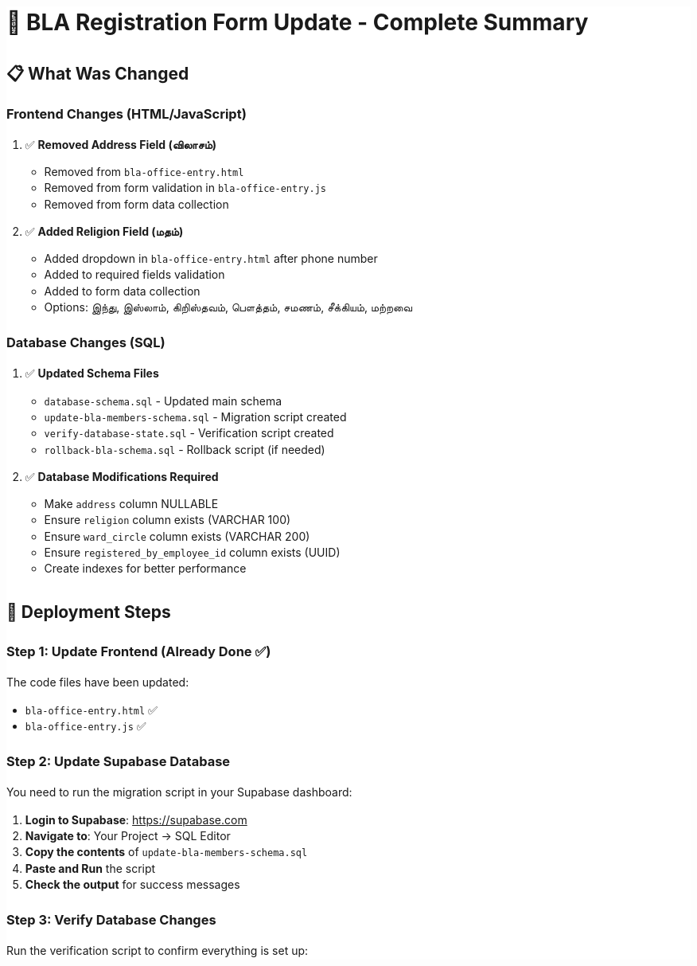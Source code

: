 # 🎯 BLA Registration Form Update - Complete Summary

## 📋 What Was Changed

### Frontend Changes (HTML/JavaScript)
1. ✅ **Removed Address Field (விலாசம்)**
   - Removed from `bla-office-entry.html`
   - Removed from form validation in `bla-office-entry.js`
   - Removed from form data collection

2. ✅ **Added Religion Field (மதம்)**
   - Added dropdown in `bla-office-entry.html` after phone number
   - Added to required fields validation
   - Added to form data collection
   - Options: இந்து, இஸ்லாம், கிறிஸ்தவம், பௌத்தம், சமணம், சீக்கியம், மற்றவை

### Database Changes (SQL)
1. ✅ **Updated Schema Files**
   - `database-schema.sql` - Updated main schema
   - `update-bla-members-schema.sql` - Migration script created
   - `verify-database-state.sql` - Verification script created
   - `rollback-bla-schema.sql` - Rollback script (if needed)

2. ✅ **Database Modifications Required**
   - Make `address` column NULLABLE
   - Ensure `religion` column exists (VARCHAR 100)
   - Ensure `ward_circle` column exists (VARCHAR 200)
   - Ensure `registered_by_employee_id` column exists (UUID)
   - Create indexes for better performance

## 🚀 Deployment Steps

### Step 1: Update Frontend (Already Done ✅)
The code files have been updated:
- `bla-office-entry.html` ✅
- `bla-office-entry.js` ✅

### Step 2: Update Supabase Database
You need to run the migration script in your Supabase dashboard:

1. **Login to Supabase**: https://supabase.com
2. **Navigate to**: Your Project → SQL Editor
3. **Copy the contents** of `update-bla-members-schema.sql`
4. **Paste and Run** the script
5. **Check the output** for success messages

### Step 3: Verify Database Changes
Run the verification script to confirm everything is set up:
